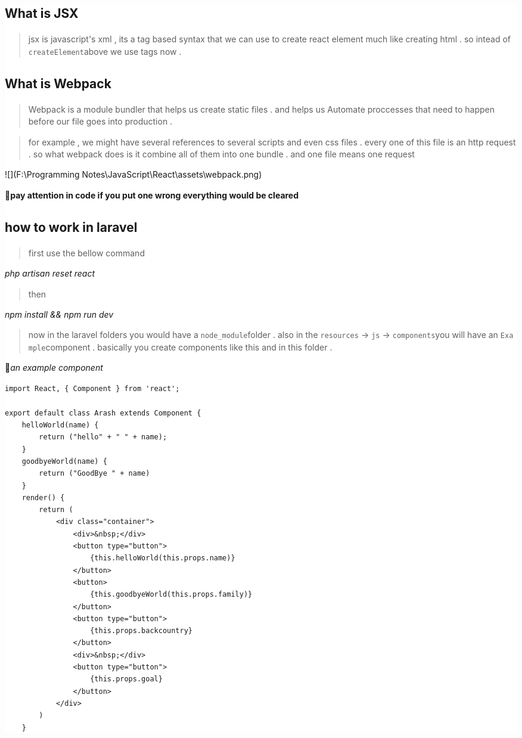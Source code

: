 ```react
```

## What is JSX

> jsx is javascript's xml , its a tag based syntax that we can use to create react element much like creating html . so intead of `createElement`above we use tags now .

## What is Webpack

> Webpack is a module bundler that helps us create static files . and helps us Automate proccesses that need to happen before our file goes into production .

> for example , we might have several references to several scripts and even css files . every one of this file is an http request . so what webpack does is it combine all of them into one bundle . and one file means one request

![](F:\Programming Notes\JavaScript\React\assets\webpack.png)

:pushpin:**pay attention in code if you put one wrong everything would be cleared**

## how to work in laravel

> first use the bellow command

*php artisan reset react*

> then

*npm install && npm run dev*

> now in the laravel folders you would have a `node_module`folder . also in the `resources` -> `js` -> `components`you will have an `Example`component . basically you create components like this and in this folder .

:pushpin:*an example component*

```react
import React, { Component } from 'react';

export default class Arash extends Component {
    helloWorld(name) {
        return ("hello" + " " + name);
    }
    goodbyeWorld(name) {
        return ("GoodBye " + name)
    }
    render() {
        return (
            <div class="container">
                <div>&nbsp;</div>
                <button type="button">
                    {this.helloWorld(this.props.name)}
                </button>
                <button>
                    {this.goodbyeWorld(this.props.family)}
                </button>
                <button type="button">
                    {this.props.backcountry}
                </button>
                <div>&nbsp;</div>
                <button type="button">
                    {this.props.goal}
                </button>
            </div>
        )
    }
```